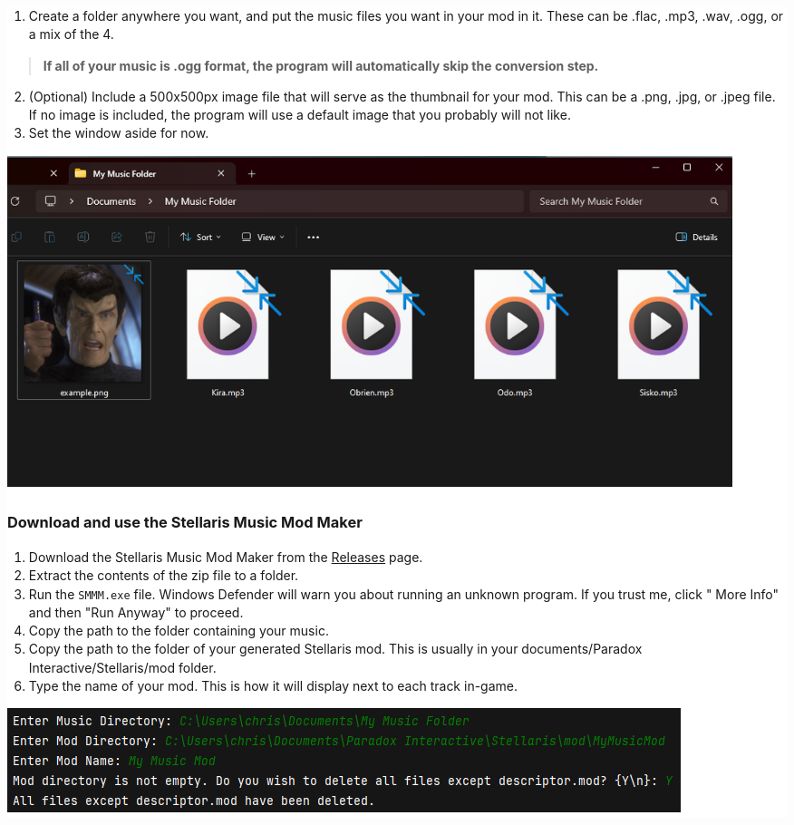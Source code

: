 1. Create a folder anywhere you want, and put the music files you want in your mod in it. These can be .flac, .mp3,
   .wav, .ogg, or a mix of the 4.

> **If all of your music is .ogg format, the program will automatically skip the conversion step.**

2. (Optional) Include a 500x500px image file that will serve as the thumbnail for your mod. This can be a .png, .jpg, or
   .jpeg file. If no image is included, the program will use a default image that you probably will not like.
3. Set the window aside for now.

<img src="resources/readme/Music_Folder.png" width="800">

### Download and use the Stellaris Music Mod Maker

1. Download the Stellaris Music Mod Maker from the [Releases]() page.
2. Extract the contents of the zip file to a folder.
3. Run the `SMMM.exe` file. Windows Defender will warn you about running an unknown program. If you trust me, click "
   More Info" and then "Run Anyway" to proceed.
4. Copy the path to the folder containing your music.
5. Copy the path to the folder of your generated Stellaris mod. This is usually in your documents/Paradox
   Interactive/Stellaris/mod folder.
6. Type the name of your mod. This is how it will display next to each track in-game.

<img src="resources/readme/Console.png">
